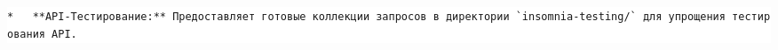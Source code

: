     *   **API-Тестирование:** Предоставляет готовые коллекции запросов в директории `insomnia-testing/` для упрощения тестирования API.